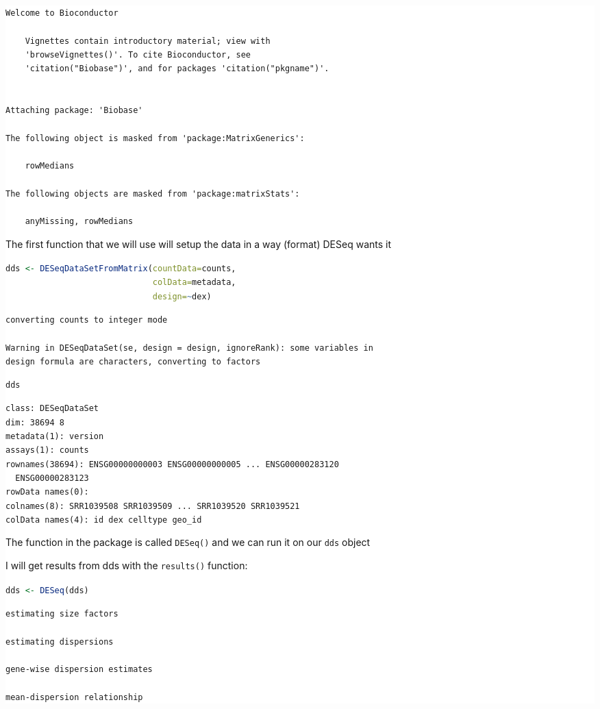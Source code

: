     Welcome to Bioconductor

        Vignettes contain introductory material; view with
        'browseVignettes()'. To cite Bioconductor, see
        'citation("Biobase")', and for packages 'citation("pkgname")'.


    Attaching package: 'Biobase'

    The following object is masked from 'package:MatrixGenerics':

        rowMedians

    The following objects are masked from 'package:matrixStats':

        anyMissing, rowMedians

The first function that we will use will setup the data in a way
(format) DESeq wants it

``` r
dds <- DESeqDataSetFromMatrix(countData=counts, 
                              colData=metadata, 
                              design=~dex)
```

    converting counts to integer mode

    Warning in DESeqDataSet(se, design = design, ignoreRank): some variables in
    design formula are characters, converting to factors

``` r
dds
```

    class: DESeqDataSet 
    dim: 38694 8 
    metadata(1): version
    assays(1): counts
    rownames(38694): ENSG00000000003 ENSG00000000005 ... ENSG00000283120
      ENSG00000283123
    rowData names(0):
    colnames(8): SRR1039508 SRR1039509 ... SRR1039520 SRR1039521
    colData names(4): id dex celltype geo_id

The function in the package is called `DESeq()` and we can run it on our
`dds` object

I will get results from dds with the `results()` function:

``` r
dds <- DESeq(dds)
```

    estimating size factors

    estimating dispersions

    gene-wise dispersion estimates

    mean-dispersion relationship
